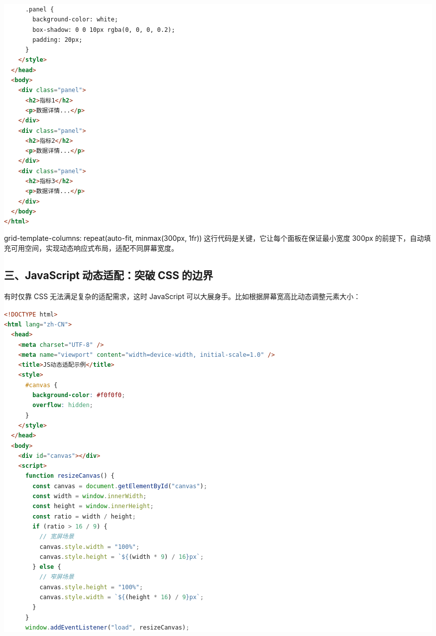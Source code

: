 ```html
      .panel {
        background-color: white;
        box-shadow: 0 0 10px rgba(0, 0, 0, 0.2);
        padding: 20px;
      }
    </style>
  </head>
  <body>
    <div class="panel">
      <h2>指标1</h2>
      <p>数据详情...</p>
    </div>
    <div class="panel">
      <h2>指标2</h2>
      <p>数据详情...</p>
    </div>
    <div class="panel">
      <h2>指标3</h2>
      <p>数据详情...</p>
    </div>
  </body>
</html>
```

grid-template-columns: repeat(auto-fit, minmax(300px, 1fr)) 这行代码是关键，它让每个面板在保证最小宽度 300px 的前提下，自动填充可用空间，实现动态响应式布局，适配不同屏幕宽度。

## 三、JavaScript 动态适配：突破 CSS 的边界

有时仅靠 CSS 无法满足复杂的适配需求，这时 JavaScript 可以大展身手。比如根据屏幕宽高比动态调整元素大小：

```html
<!DOCTYPE html>
<html lang="zh-CN">
  <head>
    <meta charset="UTF-8" />
    <meta name="viewport" content="width=device-width, initial-scale=1.0" />
    <title>JS动态适配示例</title>
    <style>
      #canvas {
        background-color: #f0f0f0;
        overflow: hidden;
      }
    </style>
  </head>
  <body>
    <div id="canvas"></div>
    <script>
      function resizeCanvas() {
        const canvas = document.getElementById("canvas");
        const width = window.innerWidth;
        const height = window.innerHeight;
        const ratio = width / height;
        if (ratio > 16 / 9) {
          // 宽屏场景
          canvas.style.width = "100%";
          canvas.style.height = `${(width * 9) / 16}px`;
        } else {
          // 窄屏场景
          canvas.style.height = "100%";
          canvas.style.width = `${(height * 16) / 9}px`;
        }
      }
      window.addEventListener("load", resizeCanvas);
```